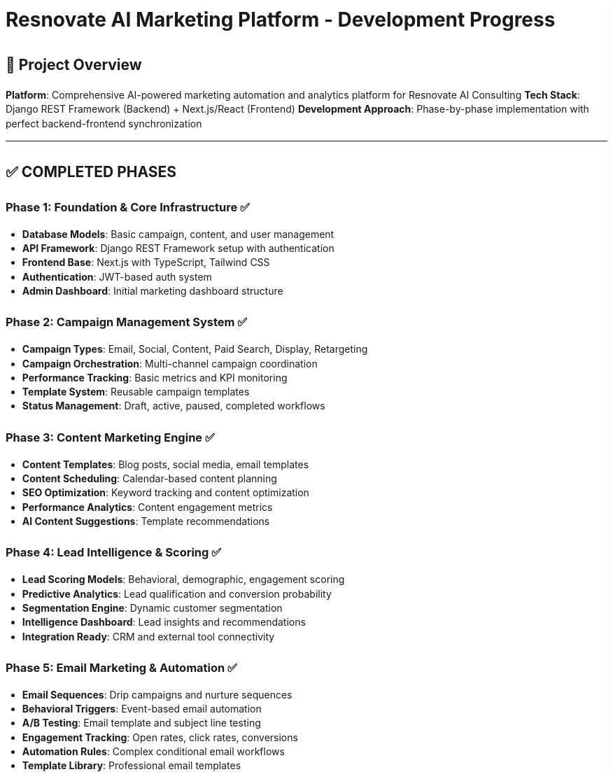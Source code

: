 # Resnovate AI Marketing Platform - Development Progress

## 🎯 Project Overview
**Platform**: Comprehensive AI-powered marketing automation and analytics platform for Resnovate AI Consulting
**Tech Stack**: Django REST Framework (Backend) + Next.js/React (Frontend)
**Development Approach**: Phase-by-phase implementation with perfect backend-frontend synchronization

---

## ✅ **COMPLETED PHASES**

### **Phase 1: Foundation & Core Infrastructure** ✅
- **Database Models**: Basic campaign, content, and user management
- **API Framework**: Django REST Framework setup with authentication
- **Frontend Base**: Next.js with TypeScript, Tailwind CSS
- **Authentication**: JWT-based auth system
- **Admin Dashboard**: Initial marketing dashboard structure

### **Phase 2: Campaign Management System** ✅
- **Campaign Types**: Email, Social, Content, Paid Search, Display, Retargeting
- **Campaign Orchestration**: Multi-channel campaign coordination
- **Performance Tracking**: Basic metrics and KPI monitoring
- **Template System**: Reusable campaign templates
- **Status Management**: Draft, active, paused, completed workflows

### **Phase 3: Content Marketing Engine** ✅
- **Content Templates**: Blog posts, social media, email templates
- **Content Scheduling**: Calendar-based content planning
- **SEO Optimization**: Keyword tracking and content optimization
- **Performance Analytics**: Content engagement metrics
- **AI Content Suggestions**: Template recommendations

### **Phase 4: Lead Intelligence & Scoring** ✅
- **Lead Scoring Models**: Behavioral, demographic, engagement scoring
- **Predictive Analytics**: Lead qualification and conversion probability
- **Segmentation Engine**: Dynamic customer segmentation
- **Intelligence Dashboard**: Lead insights and recommendations
- **Integration Ready**: CRM and external tool connectivity

### **Phase 5: Email Marketing & Automation** ✅
- **Email Sequences**: Drip campaigns and nurture sequences
- **Behavioral Triggers**: Event-based email automation
- **A/B Testing**: Email template and subject line testing
- **Engagement Tracking**: Open rates, click rates, conversions
- **Automation Rules**: Complex conditional email workflows
- **Template Library**: Professional email templates
